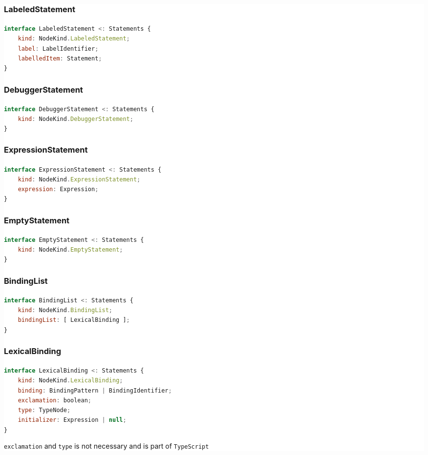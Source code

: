 ### LabeledStatement

```js
interface LabeledStatement <: Statements {
    kind: NodeKind.LabeledStatement;
    label: LabelIdentifier;
    labelledItem: Statement;
}
```

### DebuggerStatement

```js
interface DebuggerStatement <: Statements {
    kind: NodeKind.DebuggerStatement;
}
```

### ExpressionStatement

```js
interface ExpressionStatement <: Statements {
    kind: NodeKind.ExpressionStatement;
    expression: Expression;
}
```

### EmptyStatement

```js
interface EmptyStatement <: Statements {
    kind: NodeKind.EmptyStatement;
}
```

### BindingList

```js
interface BindingList <: Statements {
    kind: NodeKind.BindingList;
    bindingList: [ LexicalBinding ];
}
```

### LexicalBinding

```js
interface LexicalBinding <: Statements {
    kind: NodeKind.LexicalBinding;
    binding: BindingPattern | BindingIdentifier;
    exclamation: boolean;
    type: TypeNode;
    initializer: Expression | null;
}
```
`exclamation` and `type` is not necessary and is part of `TypeScript`
